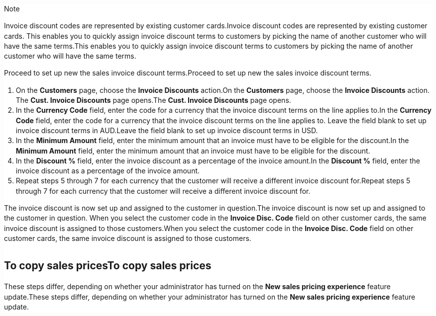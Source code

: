 > [!NOTE]  
> <span data-ttu-id="edcbf-192">Invoice discount codes are represented by existing customer cards.</span><span class="sxs-lookup"><span data-stu-id="edcbf-192">Invoice discount codes are represented by existing customer cards.</span></span> <span data-ttu-id="edcbf-193">This enables you to quickly assign invoice discount terms to customers by picking the name of another customer who will have the same terms.</span><span class="sxs-lookup"><span data-stu-id="edcbf-193">This enables you to quickly assign invoice discount terms to customers by picking the name of another customer who will have the same terms.</span></span>

<span data-ttu-id="edcbf-194">Proceed to set up new the sales invoice discount terms.</span><span class="sxs-lookup"><span data-stu-id="edcbf-194">Proceed to set up new the sales invoice discount terms.</span></span>

1. <span data-ttu-id="edcbf-195">On the **Customers** page, choose the **Invoice Discounts** action.</span><span class="sxs-lookup"><span data-stu-id="edcbf-195">On the **Customers** page, choose the **Invoice Discounts** action.</span></span> <span data-ttu-id="edcbf-196">The **Cust. Invoice Discounts** page opens.</span><span class="sxs-lookup"><span data-stu-id="edcbf-196">The **Cust. Invoice Discounts** page opens.</span></span>
2. <span data-ttu-id="edcbf-197">In the **Currency Code** field, enter the code for a currency that the invoice discount terms on the line applies to.</span><span class="sxs-lookup"><span data-stu-id="edcbf-197">In the **Currency Code** field, enter the code for a currency that the invoice discount terms on the line applies to.</span></span> <span data-ttu-id="edcbf-198">Leave the field blank to set up invoice discount terms in AUD.</span><span class="sxs-lookup"><span data-stu-id="edcbf-198">Leave the field blank to set up invoice discount terms in USD.</span></span>
3. <span data-ttu-id="edcbf-199">In the **Minimum Amount** field, enter the minimum amount that an invoice must have to be eligible for the discount.</span><span class="sxs-lookup"><span data-stu-id="edcbf-199">In the **Minimum Amount** field, enter the minimum amount that an invoice must have to be eligible for the discount.</span></span>
4. <span data-ttu-id="edcbf-200">In the **Discount %** field, enter the invoice discount as a percentage of the invoice amount.</span><span class="sxs-lookup"><span data-stu-id="edcbf-200">In the **Discount %** field, enter the invoice discount as a percentage of the invoice amount.</span></span>
5. <span data-ttu-id="edcbf-201">Repeat steps 5 through 7 for each currency that the customer will receive a different invoice discount for.</span><span class="sxs-lookup"><span data-stu-id="edcbf-201">Repeat steps 5 through 7 for each currency that the customer will receive a different invoice discount for.</span></span>

<span data-ttu-id="edcbf-202">The invoice discount is now set up and assigned to the customer in question.</span><span class="sxs-lookup"><span data-stu-id="edcbf-202">The invoice discount is now set up and assigned to the customer in question.</span></span> <span data-ttu-id="edcbf-203">When you select the customer code in the **Invoice Disc. Code** field on other customer cards, the same invoice discount is assigned to those customers.</span><span class="sxs-lookup"><span data-stu-id="edcbf-203">When you select the customer code in the **Invoice Disc. Code** field on other customer cards, the same invoice discount is assigned to those customers.</span></span>

## <a name="to-copy-sales-prices"></a><span data-ttu-id="edcbf-204">To copy sales prices</span><span class="sxs-lookup"><span data-stu-id="edcbf-204">To copy sales prices</span></span>
<span data-ttu-id="edcbf-205">These steps differ, depending on whether your administrator has turned on the **New sales pricing experience** feature update.</span><span class="sxs-lookup"><span data-stu-id="edcbf-205">These steps differ, depending on whether your administrator has turned on the **New sales pricing experience** feature update.</span></span> 
